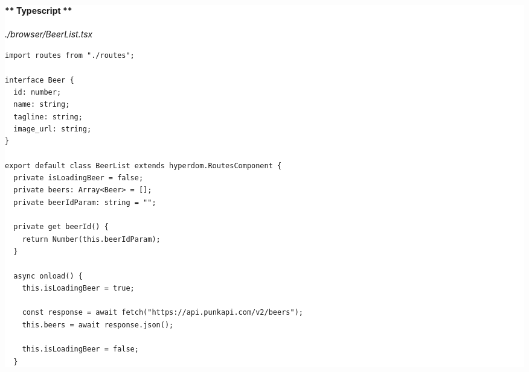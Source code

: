 <iframe src="https://codesandbox.io/api/v1/sandboxes/define?embed=1&parameters=N4IgZglgNgpgziAXKAdAIwIZplATgYyVHwHsA7AFxkqRGAB0yACJ-kAB13hgrjcSYBtRixZtqANzYAaEaLYALAJ7sYuACYkAtmzkBdWc1YcoAVwDmEMnyRC5YkBVwZrYEri0BaXKcoQtMLpGeowAvowgodIgVuowAB4oChRaUEQgpJTUFLQAPACEACIA8gDCACoAmgAKAKJMyakAfIy5jVAtRm0wGOqdoky5FBAUsE3VGAQ4TADKLupoJPG5APTDozD9orkBFBhM-AqTcDwAvGwAquUAYp4AHGxMK1urCj19jHK5i-pKWyy5dQQCRMCDqc4gDDsdhsJqrIESTr2QZwfC4CDsChMOAECE4_ArNC4EgAdxOuBWsQSKAAVjY4StUejMS9CSRfp1XikOhEohwMPgANYYcwwWlwcjpTJUGiIOhyNhkDABfjGZSqDTaTyiiieOB7XBUdTeEimYZkcwyBUgCRqOAQciqtgARhQAAZ3VajGw4kyMcNHbY2AAJFRqTRaJiFGBaEhMABSMy9Di0GCsTpiZDiiXayeMfsxNgEDCMDn1kwoGfYk3w0ypOe5TE8nhIqjIeYcaFM0HUVZr0y7PdBWepuZAcii1ribbiZHwEHgqpLAzYmGwUE87DMljInicLjgbg83l8wxVQZAUAwVH1HeMa5wm64J116vD2gzV5vlZAhhXIDfTUdAvL94B_Cc_2MOIJGjGdqHnRdbGXeR-SmDcuyzWBcE_a8wKCFhJ29EBBRgJQSXcdQiyEEIyHCMhImifFCWJMk1BWKF2HFeIpXIGUcjlTJ9QaMMgKYU4mC4ABHbsuAACkUESIzYABKABuRhBKxfUlFgOAxIkmBpIgOS2BQRkKB0-AUHwOAbDUjTyCEgAhGA1AAGQgITxKkmSYHkkAzJc9zPJ_ZSHOsLFiTNeB9J84y_NMlYopvFT1PbMhY3UUxYBQBJ2HcXh9PwK9bKYABBaEmGQzSfHwCh3CYWTlKq5EKAUTz0Fc3APK8pgyBgEkmCC7qQqaidPiMZL4CalrSwMihTFwZhhDmlgprgJJtD85CBjW6g4lwAQZtOJpZt23auAWpamDajr2riABxLgeCscwmAAfhu9qNq4EdcCc9klBmgRbp-_a1GDd41DG1bRDo87QmUyCBlBzrgtvOaaIIia9r-tyMCUU0KFk6Vsmanb5sW5gdjTMgmmAUnKFCVZUysLY6LkX6DoB34Zopy6qca5EAQRf5dtyK91zF86AHUjixTymEJxa-uVGBPtyKx2DNG6wwhKh4h_Jg0FiV79e-lBTHJAA5NXYVWLWzWl7YVklnBnZYCnztRq21FtgImAAMkDwZRcqU0AHIuD60kmH2XJ9WJC0mkAiNy1WRPyHMU7gB9m21eZlZReFuGS89vO_bVoOQ9yfYFC4MBTmAda0dwDb65gMAmtCJpgwwW04-NrrVgwJp4fFovgTFsKjA5ybwdwSHemh8nkQF675NhwEp7LwYFGdA4SrgJvtN0pIcCgEge8hqBL6YMBiUjUMNQjfJXmdD3BjrhuIQAYkecgxUIBCibsdU6slUb3RgE9Vy5o3riScKYGAyke67xYNbBIlZYYAnYs7eEO85r2VnmEXkjECDMVJOSFYw0eoUC4jxLIsoMiOSxKnbQsVDK-X8mw4CRDNLYgsrpDhRkTIBXMpZDaNk7JpX4etYRXDErrVShNTK2UxR5QKnpcSxUMClRoSFWacgdRDzUAASXUHzNePBBbW1MFobAuAIEW2wGY9QExnBaBntjdKLBdFKDnEwcgl9eiWLmqjTybkSC9FesNfSiDAg-NELI-A-VrAwH0hgEkaYsRgB4IcbhFAKDsDgIgFY7F2AQBQNrMgwoKnWW0CsCQAAmQkXU7KtWcW0jJWSRgGTgKkk44pyAww6R1CJUSgQWlieJMAGAoAnHGok9aoSBjr2WiXFuLi26yS9qILmagjrNROmdc6ezrHXW3oiXOFtxnRKmV1D6xhIl3PMCgN5jwQYW32bgcoWBYDd3wYiXe48BiI2RnsomVktk7N3ibLMr0SknNOaCdQAhBCg2kPeLq5j3HKjYFjU5hFkXfMOWJHOaDKYXNFtcsZcBnmTPMLEz6bB6WvTeSgD5X0OrfNKItX6FBhoAsnkC7BTAQVwy8aIAlc9cYHV5bgflgrV5zX4VsuJnS7QoEgFmWSarjlbJQGCMSpwEEatwOYyVe0rrU38G9fETcDX-BFDAAA-otKAoRniLM5gvX5aB_nKtWec5gm9zqXM_kMP56SdG2RPoIqFXVaGoNFQCNq7xP4DCGLgDN4s2pPBzZmtqTR_YwFWEWilhaFBNF-eYKAVhS1rCrRW7YeavUppdk4HNZa3i9C7RQH4fxm00o2lsjaqZ2CyR2WCTFSoAiYr2LW-tmKnWijdbgD1RzyXtqDdaoW27c3ZubWGigHx93Is1loN6bwIDmGSBCAArG6R49rgArtde60I-aj0TxPQW05Qw-jAFnTAQuv7v2FsAwuut_VQOnuRfBwYv7a4NB_s3SFI6upJAblO9QiMe5wAUKSEeDIwNno7Yesjlr4N4YpWWgdEa1hRrwcK6eiy6IMRAExIklC2L1nFAwvitB-E8PkfFbhikPwgD4SwiSkLcCidETwpKcnlFzhkxVdgCmEpiI4qpxgPCUAcX2rJTQ-A7HZHQIDGdA1yrQiapi4AsnorycRmlDjXGWJUJbnSAT2QhMyamvJ7ynCxMKRfg0wLemMrsjUbleI-VDRaJOYRgIAhAsoCmv5FYKlIKjrS3JjLkKsujpy3ILZ-XnOFeisVtpKxEBghUmENzfIPM8YpKfKyUjfNMMQLWkgmAoC6sBoG--vFPCzK0NAJQAgQw4FtMMfA-wMFIJkOVdEczMVwAPHqNQEAwBpTnufW-cZkIG11PuVw7gtACFMNCNQi2TgHYmq3WhJzFgaDUJ4Ugt8oQnAEN9q8xSYBPfSi9gxTg3sUU-4sQp2gBDOnYPEbEJA63qCYHW29FBzBcCUCDxgYOhInsMATrEebkLVnUAy-HbpEcg8iKEUIQA" style="width:100%; height:500px; border:0; border-radius: 4px; overflow:hidden;" sandbox="allow-modals allow-forms allow-popups allow-scripts allow-same-origin"></iframe>

#### ** Typescript **

_./browser/BeerList.tsx_

```tsx
import routes from "./routes";

interface Beer {
  id: number;
  name: string;
  tagline: string;
  image_url: string;
}

export default class BeerList extends hyperdom.RoutesComponent {
  private isLoadingBeer = false;
  private beers: Array<Beer> = [];
  private beerIdParam: string = "";

  private get beerId() {
    return Number(this.beerIdParam);
  }

  async onload() {
    this.isLoadingBeer = true;

    const response = await fetch("https://api.punkapi.com/v2/beers");
    this.beers = await response.json();

    this.isLoadingBeer = false;
  }
```